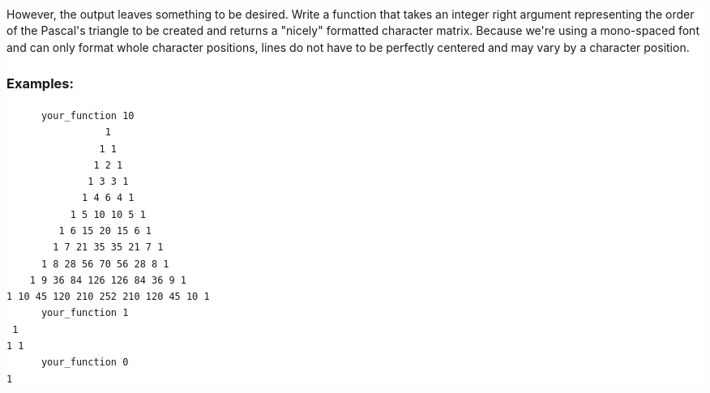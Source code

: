 However, the output leaves something to be desired. Write a function that takes an integer right argument representing the order of the Pascal's triangle to be created and returns a "nicely" formatted character matrix.  Because we're using a mono-spaced font and can only format whole character positions, lines do not have to be perfectly centered and may vary by a character position.

### Examples:

```APL
      your_function 10 
                 1                     
                1 1           
               1 2 1                   
              1 3 3 1        
             1 4 6 4 1    
           1 5 10 10 5 1        
         1 6 15 20 15 6 1               
        1 7 21 35 35 21 7 1          
      1 8 28 56 70 56 28 8 1        
    1 9 36 84 126 126 84 36 9 1     
1 10 45 120 210 252 210 120 45 10 1
      your_function 1
 1 
1 1
      your_function 0 
1 
```

</div>

